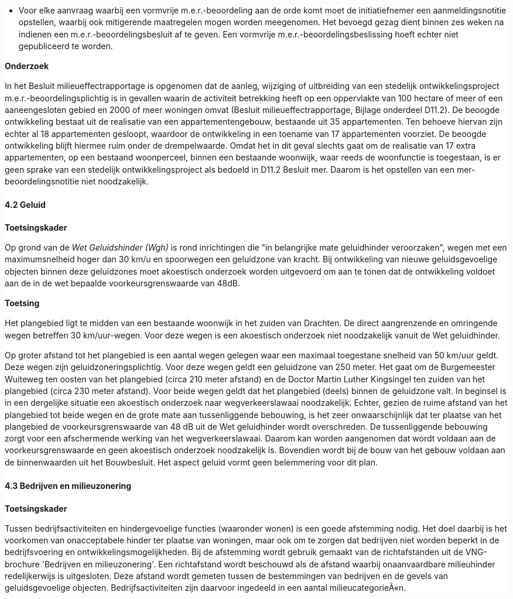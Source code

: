 * Voor elke aanvraag waarbij een vormvrije m.e.r.\-beoordeling aan de orde komt moet de initiatiefnemer een aanmeldingsnotitie opstellen, waarbij ook mitigerende maatregelen mogen worden meegenomen. Het bevoegd gezag dient binnen zes weken na indienen een m.e.r.\-beoordelingsbesluit af te geven. Een vormvrije m.e.r.\-beoordelingsbeslissing hoeft echter niet gepubliceerd te worden.

**Onderzoek**

In het Besluit milieueffectrapportage is opgenomen dat de aanleg, wijziging of uitbreiding van een stedelijk ontwikkelingsproject m.e.r.\-beoordelingsplichtig is in gevallen waarin de activiteit betrekking heeft op een oppervlakte van 100 hectare of meer of een aaneengesloten gebied en 2000 of meer woningen omvat (Besluit milieueffectrapportage, Bijlage onderdeel D11\.2\). De beoogde ontwikkeling bestaat uit de realisatie van een appartementengebouw, bestaande uit 35 appartementen. Ten behoeve hiervan zijn echter al 18 appartementen gesloopt, waardoor de ontwikkeling in een toename van 17 appartementen voorziet. De beoogde ontwikkeling blijft hiermee ruim onder de drempelwaarde. Omdat het in dit geval slechts gaat om de realisatie van 17 extra appartementen, op een bestaand woonperceel, binnen een bestaande woonwijk, waar reeds de woonfunctie is toegestaan, is er geen sprake van een stedelijk ontwikkelingsproject als bedoeld in D11\.2 Besluit mer. Daarom is het opstellen van een mer\-beoordelingsnotitie niet noodzakelijk.

#### 4\.2 Geluid

**Toetsingskader**

Op grond van de *Wet Geluidshinder (Wgh)* is rond inrichtingen die "in belangrijke mate geluidhinder veroorzaken", wegen met een maximumsnelheid hoger dan 30 km/u en spoorwegen een geluidzone van kracht. Bij ontwikkeling van nieuwe geluidsgevoelige objecten binnen deze geluidzones moet akoestisch onderzoek worden uitgevoerd om aan te tonen dat de ontwikkeling voldoet aan de in de wet bepaalde voorkeursgrenswaarde van 48dB.

**Toetsing**

Het plangebied ligt te midden van een bestaande woonwijk in het zuiden van Drachten. De direct aangrenzende en omringende wegen betreffen 30 km/uur\-wegen. Voor deze wegen is een akoestisch onderzoek niet noodzakelijk vanuit de Wet geluidhinder.

Op groter afstand tot het plangebied is een aantal wegen gelegen waar een maximaal toegestane snelheid van 50 km/uur geldt. Deze wegen zijn geluidzoneringsplichtig. Voor deze wegen geldt een geluidzone van 250 meter. Het gaat om de Burgemeester Wuiteweg ten oosten van het plangebied (circa 210 meter afstand) en de Doctor Martin Luther Kingsingel ten zuiden van het plangebied (circa 230 meter afstand). Voor beide wegen geldt dat het plangebied (deels) binnen de geluidzone valt. In beginsel is in een dergelijke situatie een akoestisch onderzoek naar wegverkeerslawaai noodzakelijk. Echter, gezien de ruime afstand van het plangebied tot beide wegen en de grote mate aan tussenliggende bebouwing, is het zeer onwaarschijnlijk dat ter plaatse van het plangebied de voorkeursgrenswaarde van 48 dB uit de Wet geluidhinder wordt overschreden. De tussenliggende bebouwing zorgt voor een afschermende werking van het wegverkeerslawaai. Daarom kan worden aangenomen dat wordt voldaan aan de voorkeursgrenswaarde en geen akoestisch onderzoek noodzakelijk is. Bovendien wordt bij de bouw van het gebouw voldaan aan de binnenwaarden uit het Bouwbesluit. Het aspect geluid vormt geen belemmering voor dit plan.

#### 4\.3 Bedrijven en milieuzonering

**Toetsingskader**

Tussen bedrijfsactiviteiten en hindergevoelige functies (waaronder wonen) is een goede afstemming nodig. Het doel daarbij is het voorkomen van onacceptabele hinder ter plaatse van woningen, maar ook om te zorgen dat bedrijven niet worden beperkt in de bedrijfsvoering en ontwikkelingsmogelijkheden. Bij de afstemming wordt gebruik gemaakt van de richtafstanden uit de VNG\-brochure 'Bedrijven en milieuzonering'. Een richtafstand wordt beschouwd als de afstand waarbij onaanvaardbare milieuhinder redelijkerwijs is uitgesloten. Deze afstand wordt gemeten tussen de bestemmingen van bedrijven en de gevels van geluidsgevoelige objecten. Bedrijfsactiviteiten zijn daarvoor ingedeeld in een aantal milieucategorieÃ«n.
